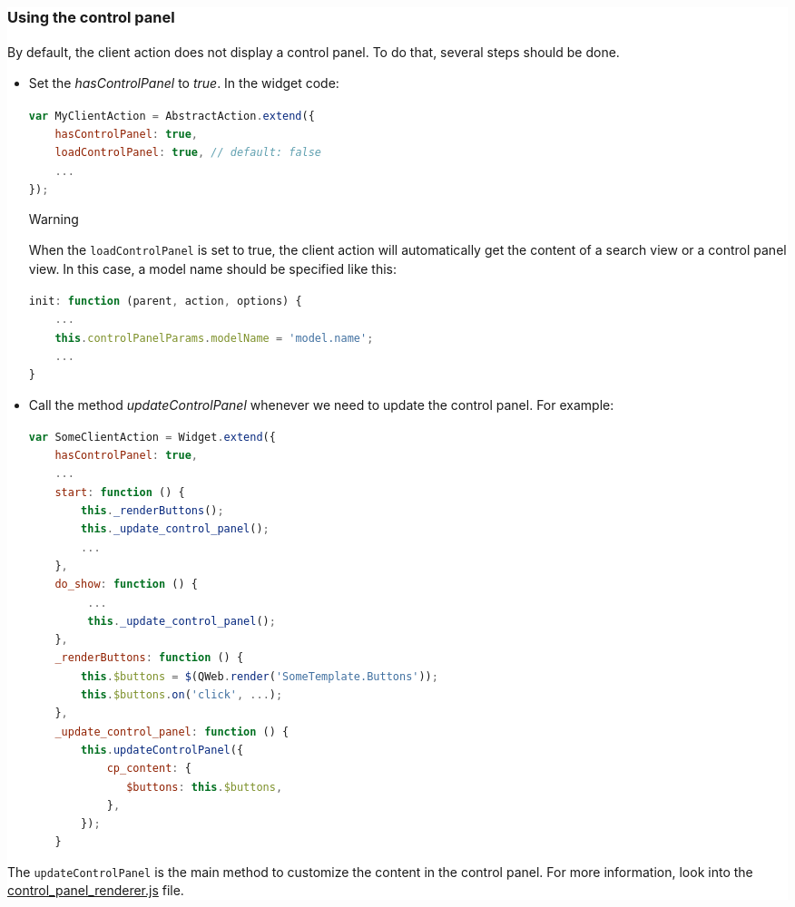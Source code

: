 ### Using the control panel

By default, the client action does not display a control panel. To do
that, several steps should be done.

- Set the *hasControlPanel* to *true*. In the widget code:

  ``` javascript
  var MyClientAction = AbstractAction.extend({
      hasControlPanel: true,
      loadControlPanel: true, // default: false
      ...
  });
  ```

  > [!WARNING]
  > When the `loadControlPanel` is set to true, the client action will
  > automatically get the content of a search view or a control panel
  > view. In this case, a model name should be specified like this:
  >
  > ``` javascript
  > init: function (parent, action, options) {
  >     ...
  >     this.controlPanelParams.modelName = 'model.name';
  >     ...
  > }
  > ```

- Call the method *updateControlPanel* whenever we need to update the
  control panel. For example:

  ``` javascript
  var SomeClientAction = Widget.extend({
      hasControlPanel: true,
      ...
      start: function () {
          this._renderButtons();
          this._update_control_panel();
          ...
      },
      do_show: function () {
           ...
           this._update_control_panel();
      },
      _renderButtons: function () {
          this.$buttons = $(QWeb.render('SomeTemplate.Buttons'));
          this.$buttons.on('click', ...);
      },
      _update_control_panel: function () {
          this.updateControlPanel({
              cp_content: {
                 $buttons: this.$buttons,
              },
          });
      }
  ```

The `updateControlPanel` is the main method to customize the content in
the control panel. For more information, look into the
[control_panel_renderer.js](%7BGITHUB_PATH%7D/addons/web/static/src/js/views/control_panel/control_panel_renderer.js#L130)
file.
